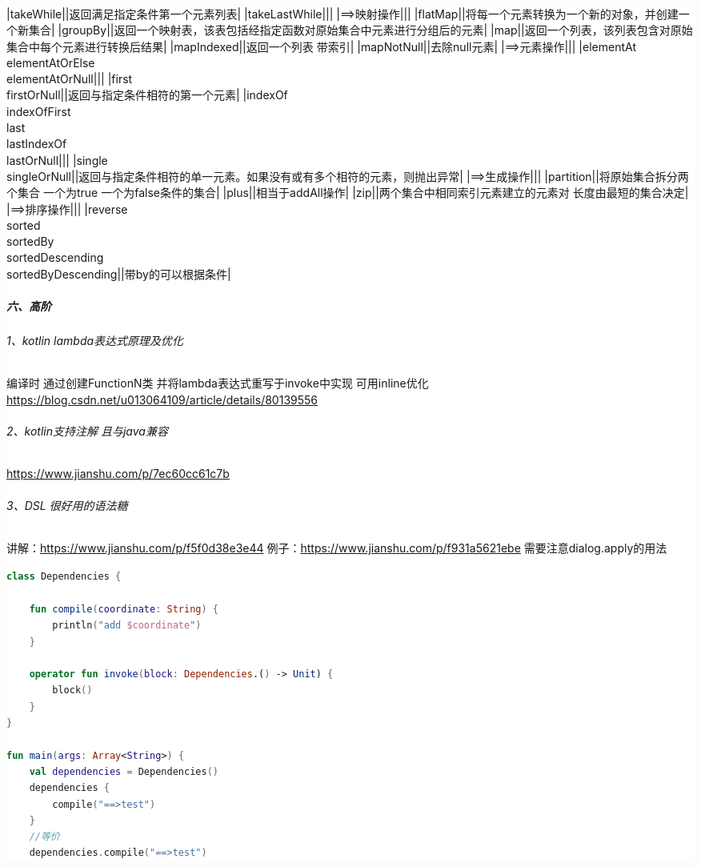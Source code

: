 |takeWhile||返回满足指定条件第一个元素列表|
|takeLastWhile|||
|==>映射操作|||
|flatMap||将每一个元素转换为一个新的对象，并创建一个新集合|
|groupBy||返回一个映射表，该表包括经指定函数对原始集合中元素进行分组后的元素|
|map||返回一个列表，该列表包含对原始集合中每个元素进行转换后结果|
|mapIndexed||返回一个列表 带索引|
|mapNotNull||去除null元素|
|==>元素操作|||
|elementAt<br/>elementAtOrElse<br/>elementAtOrNull|||
|first<br/>firstOrNull||返回与指定条件相符的第一个元素|
|indexOf<br/>indexOfFirst<br/>last<br/>lastIndexOf<br/>lastOrNull|||
|single<br/>singleOrNull||返回与指定条件相符的单一元素。如果没有或有多个相符的元素，则抛出异常|
|==>生成操作|||
|partition||将原始集合拆分两个集合 一个为true 一个为false条件的集合|
|plus||相当于addAll操作|
|zip||两个集合中相同索引元素建立的元素对 长度由最短的集合决定|
|==>排序操作|||
|reverse<br/>sorted<br/>sortedBy<br/>sortedDescending<br/>sortedByDescending||带by的可以根据条件|

##### 六、高阶
###### 1、kotlin lambda表达式原理及优化
编译时 通过创建FunctionN类 并将lambda表达式重写于invoke中实现 可用inline优化
https://blog.csdn.net/u013064109/article/details/80139556

###### 2、kotlin支持注解 且与java兼容
https://www.jianshu.com/p/7ec60cc61c7b

###### 3、DSL 很好用的语法糖
讲解：https://www.jianshu.com/p/f5f0d38e3e44
例子：https://www.jianshu.com/p/f931a5621ebe  需要注意dialog.apply的用法

```kotlin
class Dependencies {

    fun compile(coordinate: String) {
        println("add $coordinate")
    }

    operator fun invoke(block: Dependencies.() -> Unit) {
        block()
    }
}

fun main(args: Array<String>) {
    val dependencies = Dependencies()
    dependencies {
        compile("==>test")
    }
    //等价
    dependencies.compile("==>test")
```
